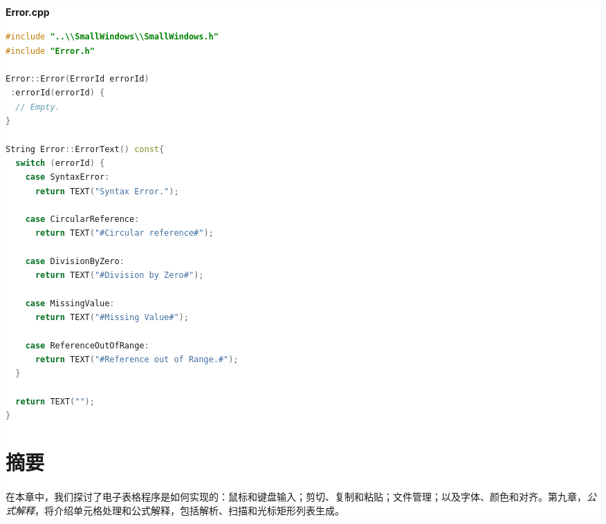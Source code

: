 **Error.cpp**

```cpp
#include "..\\SmallWindows\\SmallWindows.h" 
#include "Error.h" 

Error::Error(ErrorId errorId) 
 :errorId(errorId) { 
  // Empty. 
} 

String Error::ErrorText() const{ 
  switch (errorId) { 
    case SyntaxError: 
      return TEXT("Syntax Error."); 

    case CircularReference: 
      return TEXT("#Circular reference#"); 

    case DivisionByZero: 
      return TEXT("#Division by Zero#"); 

    case MissingValue: 
      return TEXT("#Missing Value#"); 

    case ReferenceOutOfRange: 
      return TEXT("#Reference out of Range.#"); 
  } 

  return TEXT(""); 
} 

```

# 摘要

在本章中，我们探讨了电子表格程序是如何实现的：鼠标和键盘输入；剪切、复制和粘贴；文件管理；以及字体、颜色和对齐。第九章，*公式解释*，将介绍单元格处理和公式解释，包括解析、扫描和光标矩形列表生成。
